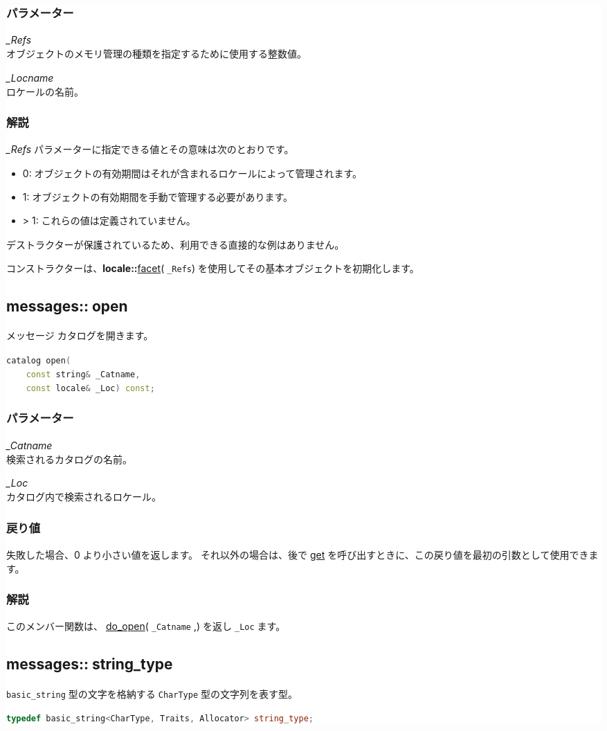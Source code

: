 ### <a name="parameters"></a>パラメーター

*_Refs*\
オブジェクトのメモリ管理の種類を指定するために使用する整数値。

*_Locname*\
ロケールの名前。

### <a name="remarks"></a>解説

*_Refs* パラメーターに指定できる値とその意味は次のとおりです。

- 0: オブジェクトの有効期間はそれが含まれるロケールによって管理されます。

- 1: オブジェクトの有効期間を手動で管理する必要があります。

- \> 1: これらの値は定義されていません。

デストラクターが保護されているため、利用できる直接的な例はありません。

コンストラクターは、**locale::**[facet](../standard-library/locale-class.md#facet_class)( `_Refs`) を使用してその基本オブジェクトを初期化します。

## <a name="messagesopen"></a><a name="open"></a> messages:: open

メッセージ カタログを開きます。

```cpp
catalog open(
    const string& _Catname,
    const locale& _Loc) const;
```

### <a name="parameters"></a>パラメーター

*_Catname*\
検索されるカタログの名前。

*_Loc*\
カタログ内で検索されるロケール。

### <a name="return-value"></a>戻り値

失敗した場合、0 より小さい値を返します。 それ以外の場合は、後で [get](#get) を呼び出すときに、この戻り値を最初の引数として使用できます。

### <a name="remarks"></a>解説

このメンバー関数は、 [do_open](#do_open)( `_Catname` ,) を返し `_Loc` ます。

## <a name="messagesstring_type"></a><a name="string_type"></a> messages:: string_type

`basic_string` 型の文字を格納する `CharType` 型の文字列を表す型。

```cpp
typedef basic_string<CharType, Traits, Allocator> string_type;
```
